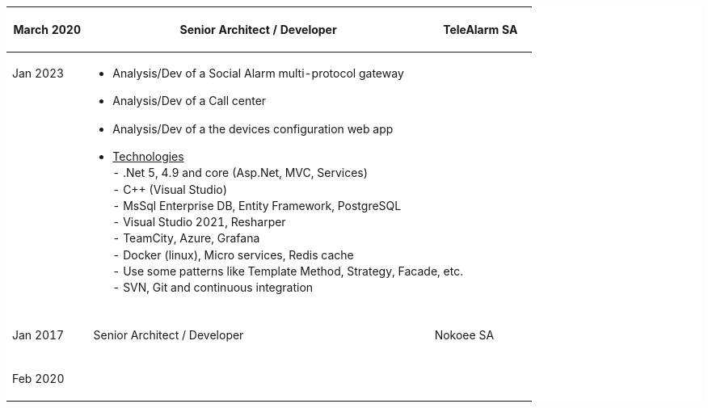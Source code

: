 <table>
<colgroup>
<col style="width: 9%" />
<col style="width: 6%" />
<col style="width: 46%" />
<col style="width: 17%" />
<col style="width: 3%" />
<col style="width: 1%" />
<col style="width: 15%" />
</colgroup>
<thead>
<tr class="header">
<th colspan="2"><div data-custom-style="DateFromTo">
<p>March 2020</p>
</div></th>
<th colspan="2"><div data-custom-style="EmpSubTitle">
<p>Senior Architect / Developer</p>
</div></th>
<th colspan="3"><div data-custom-style="Company">
<p>TeleAlarm SA</p>
</div></th>
</tr>
</thead>
<tbody>
<tr class="odd">
<td colspan="2"><div data-custom-style="DateFromTo">
<p>Jan 2023</p>
</div></td>
<td colspan="5"><ul>
<li><p>Analysis/Dev of a Social Alarm multi-protocol gateway</p></li>
<li><p>Analysis/Dev of a Call center</p></li>
<li><p>Analysis/Dev of a the devices configuration web app</p></li>
<li><div data-custom-style="StdTexte">
<p><u>Technologies<br />
</u>- .Net 5, 4.9 and core (Asp.Net, MVC, Services)<br />
- C++ (Visual Studio)<br />
- MsSql Enterprise DB, Entity Framework, PostgreSQL<br />
- Visual Studio 2021, Resharper<br />
- TeamCity, Azure, Grafana<br />
- Docker (linux), Micro services, Redis cache<br />
- Use some patterns like Template Method, Strategy, Facade, etc.<br />
- SVN, Git and continuous integration</p>
</div></li>
</ul></td>
</tr>
<tr class="even">
<td colspan="2"></td>
<td colspan="2"></td>
<td colspan="3"></td>
</tr>
<tr class="odd">
<td colspan="2"><div data-custom-style="DateFromTo">
<p>Jan 2017</p>
</div></td>
<td colspan="2"><div data-custom-style="EmpSubTitle">
<p>Senior Architect / Developer</p>
</div></td>
<td colspan="3"><div data-custom-style="Company">
<p>Nokoee SA</p>
</div></td>
</tr>
<tr class="even">
<td colspan="2"><div data-custom-style="DateFromTo">
<p>Feb 2020</p>